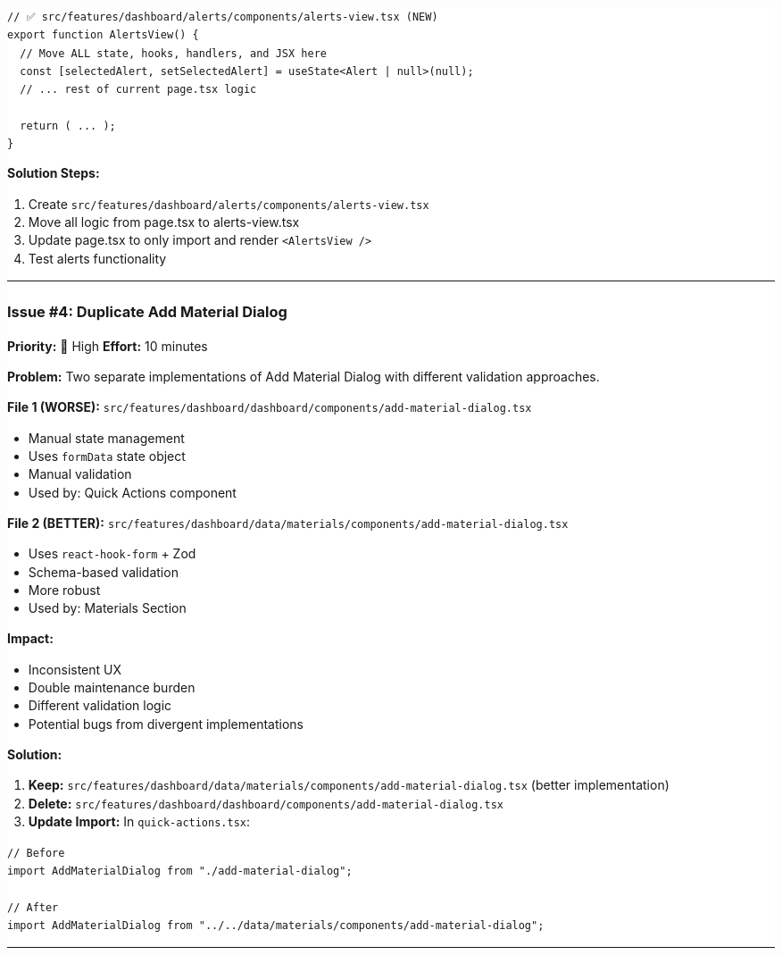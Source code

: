 ```tsx
// ✅ src/features/dashboard/alerts/components/alerts-view.tsx (NEW)
export function AlertsView() {
  // Move ALL state, hooks, handlers, and JSX here
  const [selectedAlert, setSelectedAlert] = useState<Alert | null>(null);
  // ... rest of current page.tsx logic

  return ( ... );
}
```

**Solution Steps:**
1. Create `src/features/dashboard/alerts/components/alerts-view.tsx`
2. Move all logic from page.tsx to alerts-view.tsx
3. Update page.tsx to only import and render `<AlertsView />`
4. Test alerts functionality

---

### Issue #4: Duplicate Add Material Dialog
**Priority:** 🔴 High
**Effort:** 10 minutes

**Problem:**
Two separate implementations of Add Material Dialog with different validation approaches.

**File 1 (WORSE):** `src/features/dashboard/dashboard/components/add-material-dialog.tsx`
- Manual state management
- Uses `formData` state object
- Manual validation
- Used by: Quick Actions component

**File 2 (BETTER):** `src/features/dashboard/data/materials/components/add-material-dialog.tsx`
- Uses `react-hook-form` + Zod
- Schema-based validation
- More robust
- Used by: Materials Section

**Impact:**
- Inconsistent UX
- Double maintenance burden
- Different validation logic
- Potential bugs from divergent implementations

**Solution:**
1. **Keep:** `src/features/dashboard/data/materials/components/add-material-dialog.tsx` (better implementation)
2. **Delete:** `src/features/dashboard/dashboard/components/add-material-dialog.tsx`
3. **Update Import:** In `quick-actions.tsx`:

```tsx
// Before
import AddMaterialDialog from "./add-material-dialog";

// After
import AddMaterialDialog from "../../data/materials/components/add-material-dialog";
```

---